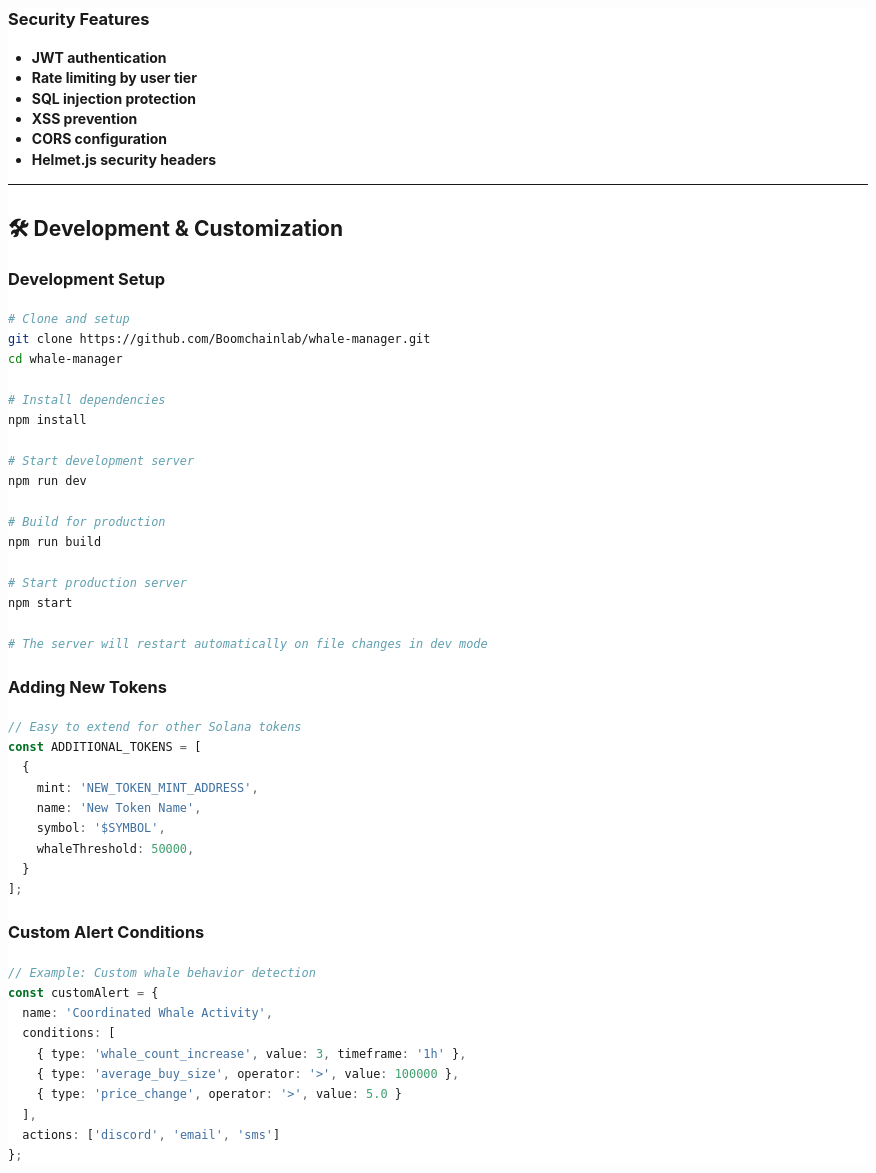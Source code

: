 ### **Security Features**

- **JWT authentication**
- **Rate limiting by user tier**
- **SQL injection protection**
- **XSS prevention**
- **CORS configuration**
- **Helmet.js security headers**

-----

## 🛠️ Development & Customization

### **Development Setup**

```bash
# Clone and setup
git clone https://github.com/Boomchainlab/whale-manager.git
cd whale-manager

# Install dependencies
npm install

# Start development server
npm run dev

# Build for production
npm run build

# Start production server
npm start

# The server will restart automatically on file changes in dev mode
```

### **Adding New Tokens**

```typescript
// Easy to extend for other Solana tokens
const ADDITIONAL_TOKENS = [
  {
    mint: 'NEW_TOKEN_MINT_ADDRESS',
    name: 'New Token Name',
    symbol: '$SYMBOL',
    whaleThreshold: 50000,
  }
];
```

### **Custom Alert Conditions**

```typescript
// Example: Custom whale behavior detection
const customAlert = {
  name: 'Coordinated Whale Activity',
  conditions: [
    { type: 'whale_count_increase', value: 3, timeframe: '1h' },
    { type: 'average_buy_size', operator: '>', value: 100000 },
    { type: 'price_change', operator: '>', value: 5.0 }
  ],
  actions: ['discord', 'email', 'sms']
};
```
